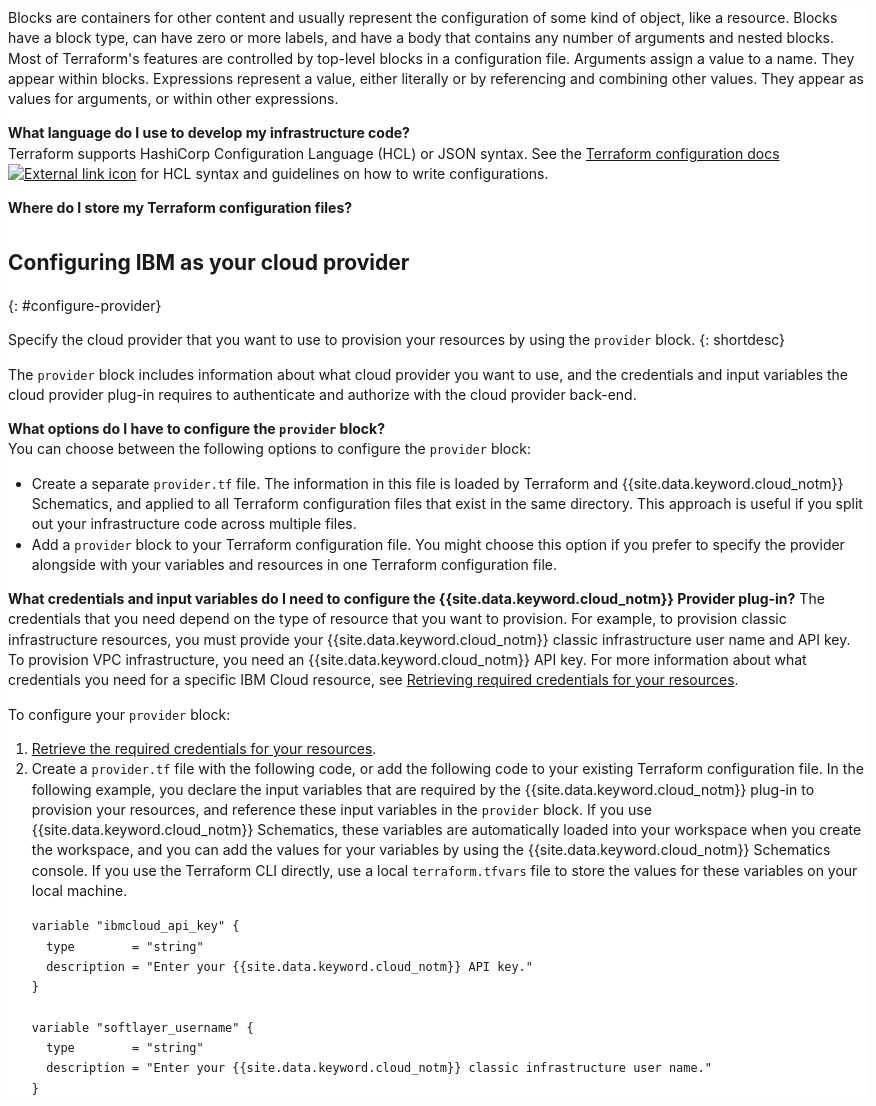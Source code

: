 Blocks are containers for other content and usually represent the configuration of some kind of object, like a resource. Blocks have a block type, can have zero or more labels, and have a body that contains any number of arguments and nested blocks. Most of Terraform's features are controlled by top-level blocks in a configuration file.
Arguments assign a value to a name. They appear within blocks.
Expressions represent a value, either literally or by referencing and combining other values. They appear as values for arguments, or within other expressions.

**What language do I use to develop my infrastructure code?** </br>
Terraform supports HashiCorp Configuration Language (HCL) or JSON syntax.  See the <a href="https://www.terraform.io/docs/configuration/index.html">Terraform configuration docs <img src="../../icons/launch-glyph.svg" alt="External link icon"></a> for HCL syntax and guidelines on how to write configurations.

**Where do I store my Terraform configuration files?** </br>

## Configuring IBM as your cloud provider 
{: #configure-provider}

Specify the cloud provider that you want to use to provision your resources by using the `provider` block. 
{: shortdesc}

The `provider` block includes information about what cloud provider you want to use, and the credentials and input variables the cloud provider plug-in requires to authenticate and authorize with the cloud provider back-end. 

**What options do I have to configure the `provider` block?** </br>
You can choose between the following options to configure the `provider` block: 
- Create a separate `provider.tf` file. The information in this file is loaded by Terraform and {{site.data.keyword.cloud_notm}} Schematics, and applied to all Terraform configuration files that exist in the same directory. This approach is useful if you split out your infrastructure code across multiple files. 
- Add a `provider` block to your Terraform configuration file. You might choose this option if you prefer to specify the provider alongside with your variables and resources in one Terraform configuration file. 

**What credentials and input variables do I need to configure the {{site.data.keyword.cloud_notm}} Provider plug-in?**
The credentials that you need depend on the type of resource that you want to provision. For example, to provision classic infrastructure resources, you must provide your {{site.data.keyword.cloud_notm}} classic infrastructure user name and API key. To provision VPC infrastructure, you need an {{site.data.keyword.cloud_notm}} API key. For more information about what credentials you need for a specific IBM Cloud resource, see [Retrieving required credentials for your resources](/docs/terraform?topic=terraform-setup_cli#retrieve_credentials).

To configure your `provider` block: 

1. [Retrieve the required credentials for your resources](/docs/terraform?topic=terraform-setup_cli#retrieve_credentials). 
2. Create a `provider.tf` file with the following code, or add the following code to your existing Terraform configuration file. In the following example, you declare the input variables that are required by the {{site.data.keyword.cloud_notm}} plug-in to provision your resources, and reference these input variables in the `provider` block. If you use {{site.data.keyword.cloud_notm}} Schematics, these variables are automatically loaded into your workspace when you create the workspace, and you can add the values for your variables by using the {{site.data.keyword.cloud_notm}} Schematics console. If you use the Terraform CLI directly, use a local `terraform.tfvars` file to store the values for these variables on your local machine. 
   ```
   variable "ibmcloud_api_key" { 
     type        = "string"
     description = "Enter your {{site.data.keyword.cloud_notm}} API key."
   }
   
   variable "softlayer_username" {
     type        = "string"
     description = "Enter your {{site.data.keyword.cloud_notm}} classic infrastructure user name."
   }
   
   ```